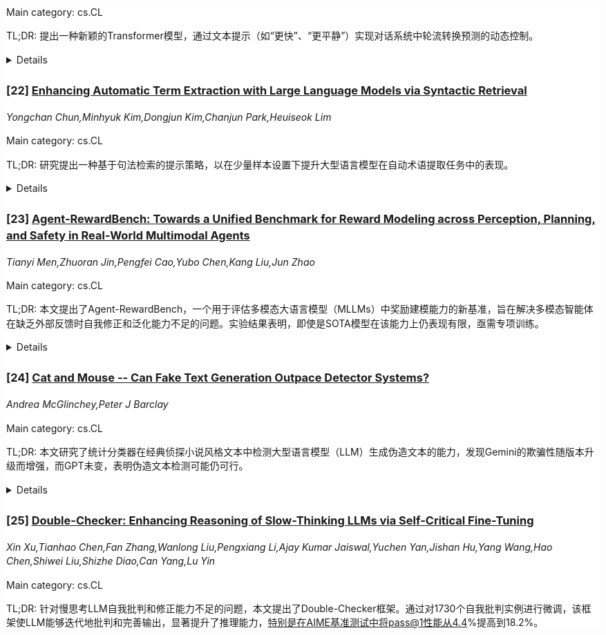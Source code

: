Main category: cs.CL

TL;DR: 提出一种新颖的Transformer模型，通过文本提示（如“更快”、“更平静”）实现对话系统中轮流转换预测的动态控制。


<details><summary>Details</summary></details>


### [22] [Enhancing Automatic Term Extraction with Large Language Models via Syntactic Retrieval](https://arxiv.org/abs/2506.21222)
*Yongchan Chun,Minhyuk Kim,Dongjun Kim,Chanjun Park,Heuiseok Lim*

Main category: cs.CL

TL;DR: 研究提出一种基于句法检索的提示策略，以在少量样本设置下提升大型语言模型在自动术语提取任务中的表现。


<details><summary>Details</summary></details>


### [23] [Agent-RewardBench: Towards a Unified Benchmark for Reward Modeling across Perception, Planning, and Safety in Real-World Multimodal Agents](https://arxiv.org/abs/2506.21252)
*Tianyi Men,Zhuoran Jin,Pengfei Cao,Yubo Chen,Kang Liu,Jun Zhao*

Main category: cs.CL

TL;DR: 本文提出了Agent-RewardBench，一个用于评估多模态大语言模型（MLLMs）中奖励建模能力的新基准，旨在解决多模态智能体在缺乏外部反馈时自我修正和泛化能力不足的问题。实验结果表明，即使是SOTA模型在该能力上仍表现有限，亟需专项训练。


<details><summary>Details</summary></details>


### [24] [Cat and Mouse -- Can Fake Text Generation Outpace Detector Systems?](https://arxiv.org/abs/2506.21274)
*Andrea McGlinchey,Peter J Barclay*

Main category: cs.CL

TL;DR: 本文研究了统计分类器在经典侦探小说风格文本中检测大型语言模型（LLM）生成伪造文本的能力，发现Gemini的欺骗性随版本升级而增强，而GPT未变，表明伪造文本检测可能仍可行。


<details><summary>Details</summary></details>


### [25] [Double-Checker: Enhancing Reasoning of Slow-Thinking LLMs via Self-Critical Fine-Tuning](https://arxiv.org/abs/2506.21285)
*Xin Xu,Tianhao Chen,Fan Zhang,Wanlong Liu,Pengxiang Li,Ajay Kumar Jaiswal,Yuchen Yan,Jishan Hu,Yang Wang,Hao Chen,Shiwei Liu,Shizhe Diao,Can Yang,Lu Yin*

Main category: cs.CL

TL;DR: 针对慢思考LLM自我批判和修正能力不足的问题，本文提出了Double-Checker框架。通过对1730个自我批判实例进行微调，该框架使LLM能够迭代地批判和完善输出，显著提升了推理能力，特别是在AIME基准测试中将pass@1性能从4.4%提高到18.2%。

